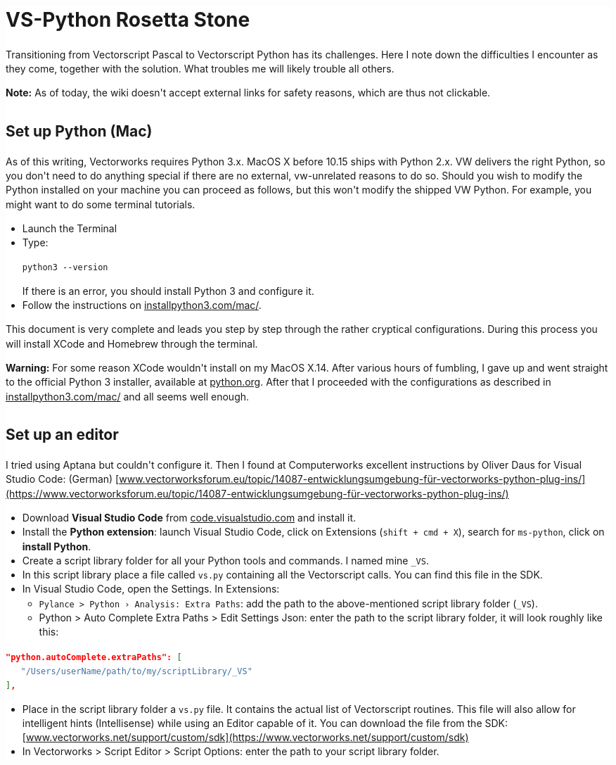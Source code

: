 # VS-Python Rosetta Stone

Transitioning from Vectorscript Pascal to Vectorscript Python has its challenges. Here I note down the difficulties I encounter as they come, together with the solution. What troubles me will likely trouble all others.

**Note:** As of today, the wiki doesn't accept external links for safety reasons, which are thus not clickable.

## Set up Python (Mac)

As of this writing, Vectorworks requires Python 3.x. MacOS X before 10.15 ships with Python 2.x. VW delivers the right Python, so you don't need to do anything special if there are no external, vw-unrelated reasons to do so. Should you wish to modify the Python installed on your machine you can proceed as follows, but this won't modify the shipped VW Python. For example, you might want to do some terminal tutorials.

- Launch the Terminal
- Type:
  ```
  python3 --version
  ```
  If there is an error, you should install Python 3 and configure it.
- Follow the instructions on [installpython3.com/mac/](https://installpython3.com/mac/).

This document is very complete and leads you step by step through the rather cryptical configurations. During this process you will install XCode and Homebrew through the terminal.

**Warning:** For some reason XCode wouldn't install on my MacOS X.14. After various hours of fumbling, I gave up and went straight to the official Python 3 installer, available at [python.org](https://www.python.org/downloads/release/python-391/). After that I proceeded with the configurations as described in [installpython3.com/mac/](https://installpython3.com/mac/) and all seems well enough.

## Set up an editor

I tried using Aptana but couldn't configure it. Then I found at Computerworks excellent instructions by Oliver Daus for Visual Studio Code: (German) [www.vectorworksforum.eu/topic/14087-entwicklungsumgebung-für-vectorworks-python-plug-ins/](https://www.vectorworksforum.eu/topic/14087-entwicklungsumgebung-für-vectorworks-python-plug-ins/)

- Download **Visual Studio Code** from [code.visualstudio.com](https://code.visualstudio.com) and install it.
- Install the **Python extension**: launch Visual Studio Code, click on Extensions (`shift + cmd + X`), search for `ms-python`, click on **install Python**.
- Create a script library folder for all your Python tools and commands. I named mine `_VS`.
- In this script library place a file called `vs.py` containing all the Vectorscript calls. You can find this file in the SDK.
- In Visual Studio Code, open the Settings. In Extensions:
  - `Pylance > Python › Analysis: Extra Paths`: add the path to the above-mentioned script library folder (`_VS`).
  - Python > Auto Complete Extra Paths > Edit Settings Json: enter the path to the script library folder, it will look roughly like this:
```json
"python.autoComplete.extraPaths": [
   "/Users/userName/path/to/my/scriptLibrary/_VS"
],
```
- Place in the script library folder a `vs.py` file. It contains the actual list of Vectorscript routines. This file will also allow for intelligent hints (Intellisense) while using an Editor capable of it. You can download the file from the SDK: [www.vectorworks.net/support/custom/sdk](https://www.vectorworks.net/support/custom/sdk)
- In Vectorworks > Script Editor > Script Options: enter the path to your script library folder.
